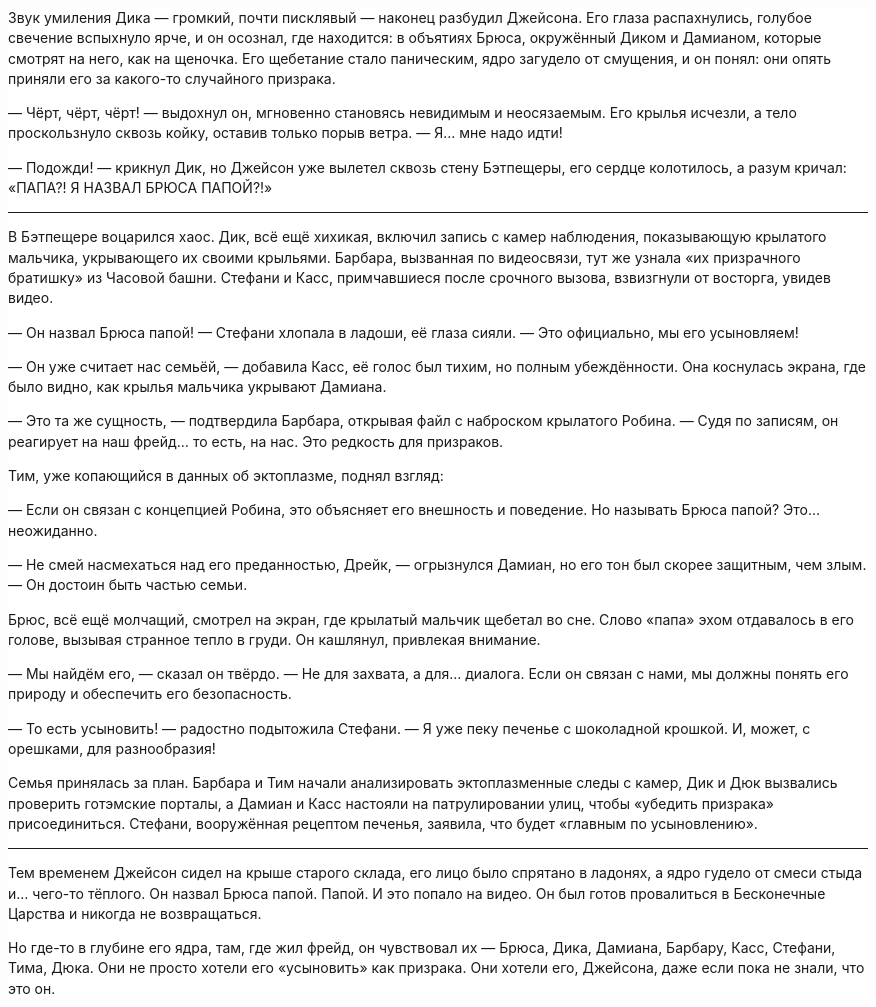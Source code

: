 Звук умиления Дика — громкий, почти писклявый — наконец разбудил Джейсона. Его глаза распахнулись, голубое свечение вспыхнуло ярче, и он осознал, где находится: в объятиях Брюса, окружённый Диком и Дамианом, которые смотрят на него, как на щеночка. Его щебетание стало паническим, ядро загудело от смущения, и он понял: они опять приняли его за какого-то случайного призрака.

— Чёрт, чёрт, чёрт! — выдохнул он, мгновенно становясь невидимым и неосязаемым. Его крылья исчезли, а тело проскользнуло сквозь койку, оставив только порыв ветра. — Я… мне надо идти!

— Подожди! — крикнул Дик, но Джейсон уже вылетел сквозь стену Бэтпещеры, его сердце колотилось, а разум кричал: «ПАПА?! Я НАЗВАЛ БРЮСА ПАПОЙ?!»

---

В Бэтпещере воцарился хаос. Дик, всё ещё хихикая, включил запись с камер наблюдения, показывающую крылатого мальчика, укрывающего их своими крыльями. Барбара, вызванная по видеосвязи, тут же узнала «их призрачного братишку» из Часовой башни. Стефани и Касс, примчавшиеся после срочного вызова, взвизгнули от восторга, увидев видео.

— Он назвал Брюса папой! — Стефани хлопала в ладоши, её глаза сияли. — Это официально, мы его усыновляем!

— Он уже считает нас семьёй, — добавила Касс, её голос был тихим, но полным убеждённости. Она коснулась экрана, где было видно, как крылья мальчика укрывают Дамиана.

— Это та же сущность, — подтвердила Барбара, открывая файл с наброском крылатого Робина. — Судя по записям, он реагирует на наш фрейд… то есть, на нас. Это редкость для призраков.

Тим, уже копающийся в данных об эктоплазме, поднял взгляд:

— Если он связан с концепцией Робина, это объясняет его внешность и поведение. Но называть Брюса папой? Это… неожиданно.

— Не смей насмехаться над его преданностью, Дрейк, — огрызнулся Дамиан, но его тон был скорее защитным, чем злым. — Он достоин быть частью семьи.

Брюс, всё ещё молчащий, смотрел на экран, где крылатый мальчик щебетал во сне. Слово «папа» эхом отдавалось в его голове, вызывая странное тепло в груди. Он кашлянул, привлекая внимание.

— Мы найдём его, — сказал он твёрдо. — Не для захвата, а для… диалога. Если он связан с нами, мы должны понять его природу и обеспечить его безопасность.

— То есть усыновить! — радостно подытожила Стефани. — Я уже пеку печенье с шоколадной крошкой. И, может, с орешками, для разнообразия!

Семья принялась за план. Барбара и Тим начали анализировать эктоплазменные следы с камер, Дик и Дюк вызвались проверить готэмские порталы, а Дамиан и Касс настояли на патрулировании улиц, чтобы «убедить призрака» присоединиться. Стефани, вооружённая рецептом печенья, заявила, что будет «главным по усыновлению».

---

Тем временем Джейсон сидел на крыше старого склада, его лицо было спрятано в ладонях, а ядро гудело от смеси стыда и… чего-то тёплого. Он назвал Брюса папой. Папой. И это попало на видео. Он был готов провалиться в Бесконечные Царства и никогда не возвращаться.

Но где-то в глубине его ядра, там, где жил фрейд, он чувствовал их — Брюса, Дика, Дамиана, Барбару, Касс, Стефани, Тима, Дюка. Они не просто хотели его «усыновить» как призрака. Они хотели его, Джейсона, даже если пока не знали, что это он.
